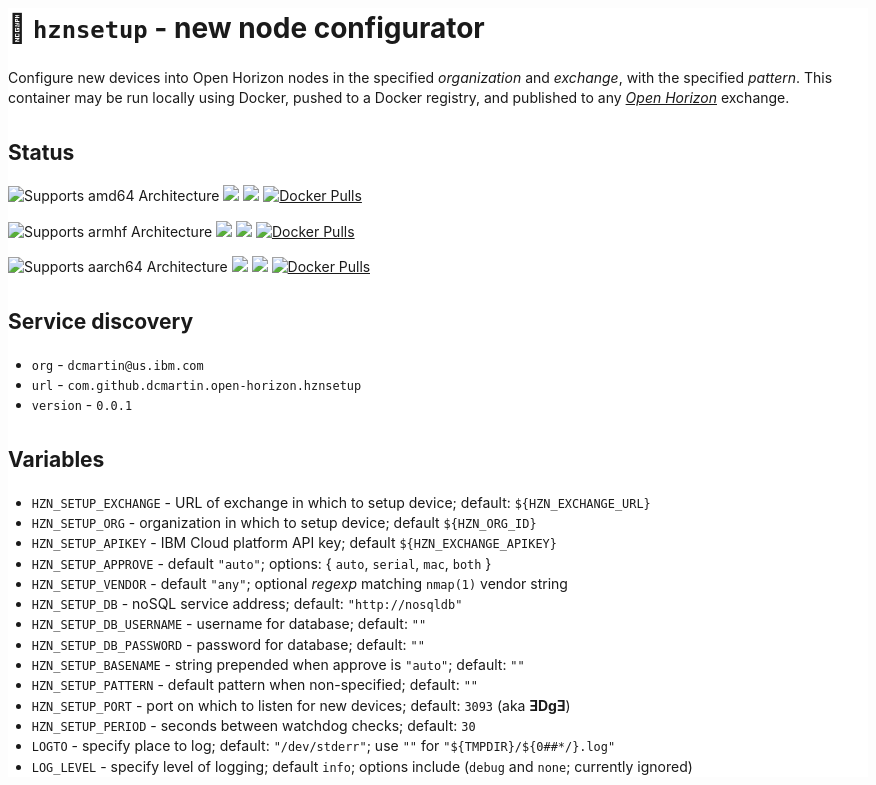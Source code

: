 # &#127919; `hznsetup` - new node configurator

Configure new devices into Open Horizon nodes in the specified _organization_ and _exchange_, with the specified _pattern_.  This container may be run locally using Docker, pushed to a Docker registry, and published to any [_Open Horizon_][open-horizon] exchange.

[mqtt-org]: http://mqtt.org/
[motion-project-io]: https://motion-project.github.io/

## Status

![Supports amd64 Architecture][amd64-shield]
[![](https://images.microbadger.com/badges/image/dcmartin/amd64_com.github.dcmartin.open-horizon.hznsetup.svg)](https://microbadger.com/images/dcmartin/amd64_com.github.dcmartin.open-horizon.hznsetup "Get your own image badge on microbadger.com")
[![](https://images.microbadger.com/badges/version/dcmartin/amd64_com.github.dcmartin.open-horizon.hznsetup.svg)](https://microbadger.com/images/dcmartin/amd64_com.github.dcmartin.open-horizon.hznsetup "Get your own version badge on microbadger.com")
[![Docker Pulls][pulls-amd64]][docker-amd64]

[docker-amd64]: https://hub.docker.com/r/dcmartin/amd64_com.github.dcmartin.open-horizon.hznsetup
[pulls-amd64]: https://img.shields.io/docker/pulls/dcmartin/amd64_com.github.dcmartin.open-horizon.hznsetup.svg

![Supports armhf Architecture][arm-shield]
[![](https://images.microbadger.com/badges/image/dcmartin/arm_com.github.dcmartin.open-horizon.hznsetup.svg)](https://microbadger.com/images/dcmartin/arm_com.github.dcmartin.open-horizon.hznsetup "Get your own image badge on microbadger.com")
[![](https://images.microbadger.com/badges/version/dcmartin/arm_com.github.dcmartin.open-horizon.hznsetup.svg)](https://microbadger.com/images/dcmartin/arm_com.github.dcmartin.open-horizon.hznsetup "Get your own version badge on microbadger.com")
[![Docker Pulls][pulls-arm]][docker-arm]

[docker-arm]: https://hub.docker.com/r/dcmartin/arm_com.github.dcmartin.open-horizon.hznsetup
[pulls-arm]: https://img.shields.io/docker/pulls/dcmartin/arm_com.github.dcmartin.open-horizon.hznsetup.svg

![Supports aarch64 Architecture][arm64-shield]
[![](https://images.microbadger.com/badges/image/dcmartin/arm64_com.github.dcmartin.open-horizon.hznsetup.svg)](https://microbadger.com/images/dcmartin/arm64_com.github.dcmartin.open-horizon.hznsetup "Get your own image badge on microbadger.com")
[![](https://images.microbadger.com/badges/version/dcmartin/arm64_com.github.dcmartin.open-horizon.hznsetup.svg)](https://microbadger.com/images/dcmartin/arm64_com.github.dcmartin.open-horizon.hznsetup "Get your own version badge on microbadger.com")
[![Docker Pulls][pulls-arm64]][docker-arm64]

[docker-arm64]: https://hub.docker.com/r/dcmartin/arm64_com.github.dcmartin.open-horizon.hznsetup
[pulls-arm64]: https://img.shields.io/docker/pulls/dcmartin/arm64_com.github.dcmartin.open-horizon.hznsetup.svg

[arm64-shield]: https://img.shields.io/badge/aarch64-yes-green.svg
[amd64-shield]: https://img.shields.io/badge/amd64-yes-green.svg
[arm-shield]: https://img.shields.io/badge/armhf-yes-green.svg

## Service discovery
+ `org` - `dcmartin@us.ibm.com`
+ `url` - `com.github.dcmartin.open-horizon.hznsetup`
+ `version` - `0.0.1`

## Variables
+ `HZN_SETUP_EXCHANGE` - URL of exchange in which to setup device; default: `${HZN_EXCHANGE_URL}`
+ `HZN_SETUP_ORG` - organization in which to setup device; default `${HZN_ORG_ID}`
+ `HZN_SETUP_APIKEY` - IBM Cloud platform API key; default `${HZN_EXCHANGE_APIKEY}`
+ `HZN_SETUP_APPROVE` - default `"auto"`; options: { `auto`, `serial`, `mac`, `both` }
+ `HZN_SETUP_VENDOR` - default `"any"`; optional *regexp* matching `nmap(1)` vendor string
+ `HZN_SETUP_DB` - noSQL service address; default: `"http://nosqldb"`
+ `HZN_SETUP_DB_USERNAME` - username for database; default: `""`
+ `HZN_SETUP_DB_PASSWORD` - password for database; default: `""`
+ `HZN_SETUP_BASENAME` - string prepended when approve is `"auto"`; default: `""`
+ `HZN_SETUP_PATTERN` - default pattern when non-specified; default: `""`
+ `HZN_SETUP_PORT` - port on which to listen for new devices; default: `3093` (aka **&#398;Dg&#398;**)
+ `HZN_SETUP_PERIOD` - seconds between watchdog checks; default: `30`
+ `LOGTO` - specify place to log; default: `"/dev/stderr"`; use `""` for `"${TMPDIR}/${0##*/}.log"`
+ `LOG_LEVEL` - specify level of logging; default `info`; options include (`debug` and `none`; currently ignored)

[userinput]: https://github.com/dcmartin/open-horizon/blob/master/hznsetup/userinput.json
[service-json]: https://github.com/dcmartin/open-horizon/blob/master/hznsetup/service.json
[build-json]: https://github.com/dcmartin/open-horizon/blob/master/hznsetup/build.json
[dockerfile]: https://github.com/dcmartin/open-horizon/blob/master/hznsetup/Dockerfile
[dcmartin]: https://github.com/dcmartin
[edge-fabric]: https://console.test.cloud.ibm.com/docs/services/edge-fabric/getting-started.html
[edge-install]: https://console.test.cloud.ibm.com/docs/services/edge-fabric/adding-devices.html
[edge-slack]: https://ibm-appsci.slack.com/messages/edge-fabric-users/
[ibm-apikeys]: https://console.bluemix.net/iam/#/apikeys
[ibm-registration]: https://console.bluemix.net/registration/
[issue]: https://github.com/dcmartin/open-horizon/issues
[macos-install]: http://pkg.bluehorizon.network/macos
[open-horizon]: http://github.com/open-horizon/
[repository]: https://github.com/dcmartin/open-horizon
[setup]: https://github.com/dcmartin/open-horizon/blob/master/setup/README.md